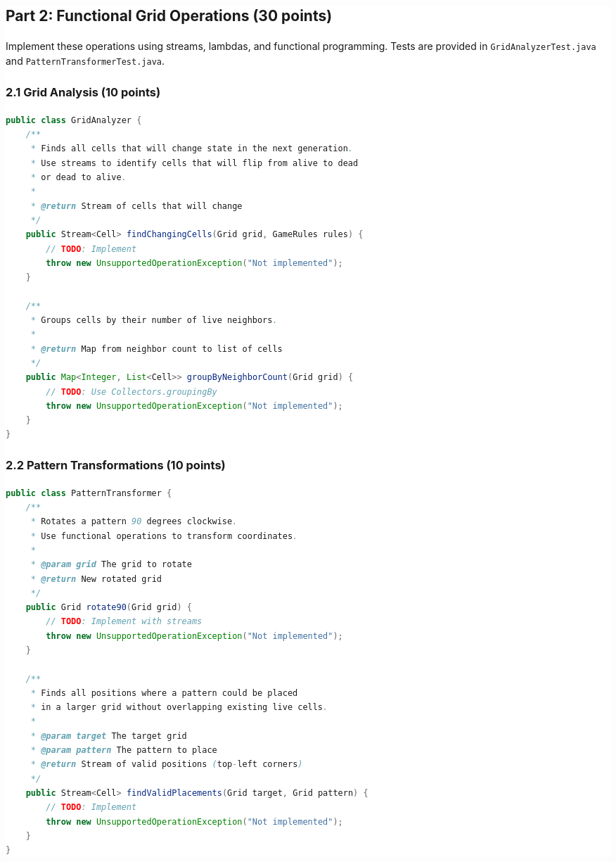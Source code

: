 ## Part 2: Functional Grid Operations (30 points)

Implement these operations using streams, lambdas, and functional programming. Tests are provided in `GridAnalyzerTest.java` and `PatternTransformerTest.java`.

### 2.1 Grid Analysis (10 points)

```java
public class GridAnalyzer {
    /**
     * Finds all cells that will change state in the next generation.
     * Use streams to identify cells that will flip from alive to dead
     * or dead to alive.
     *
     * @return Stream of cells that will change
     */
    public Stream<Cell> findChangingCells(Grid grid, GameRules rules) {
        // TODO: Implement
        throw new UnsupportedOperationException("Not implemented");
    }

    /**
     * Groups cells by their number of live neighbors.
     *
     * @return Map from neighbor count to list of cells
     */
    public Map<Integer, List<Cell>> groupByNeighborCount(Grid grid) {
        // TODO: Use Collectors.groupingBy
        throw new UnsupportedOperationException("Not implemented");
    }
}
```

### 2.2 Pattern Transformations (10 points)

```java
public class PatternTransformer {
    /**
     * Rotates a pattern 90 degrees clockwise.
     * Use functional operations to transform coordinates.
     *
     * @param grid The grid to rotate
     * @return New rotated grid
     */
    public Grid rotate90(Grid grid) {
        // TODO: Implement with streams
        throw new UnsupportedOperationException("Not implemented");
    }

    /**
     * Finds all positions where a pattern could be placed
     * in a larger grid without overlapping existing live cells.
     *
     * @param target The target grid
     * @param pattern The pattern to place
     * @return Stream of valid positions (top-left corners)
     */
    public Stream<Cell> findValidPlacements(Grid target, Grid pattern) {
        // TODO: Implement
        throw new UnsupportedOperationException("Not implemented");
    }
}
```
